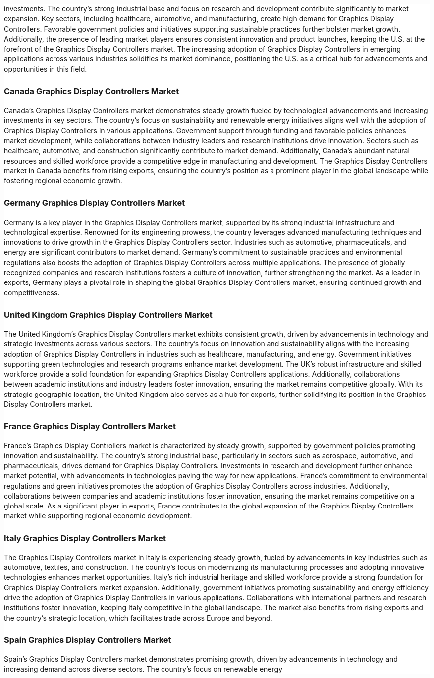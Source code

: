 investments. The country&rsquo;s strong industrial base and focus on research and development contribute significantly to market expansion. Key sectors, including healthcare, automotive, and manufacturing, create high demand for Graphics Display Controllers. Favorable government policies and initiatives supporting sustainable practices further bolster market growth. Additionally, the presence of leading market players ensures consistent innovation and product launches, keeping the U.S. at the forefront of the Graphics Display Controllers market. The increasing adoption of Graphics Display Controllers in emerging applications across various industries solidifies its market dominance, positioning the U.S. as a critical hub for advancements and opportunities in this field.</p><h3>Canada Graphics Display Controllers Market</h3><p>Canada&rsquo;s Graphics Display Controllers market demonstrates steady growth fueled by technological advancements and increasing investments in key sectors. The country&rsquo;s focus on sustainability and renewable energy initiatives aligns well with the adoption of Graphics Display Controllers in various applications. Government support through funding and favorable policies enhances market development, while collaborations between industry leaders and research institutions drive innovation. Sectors such as healthcare, automotive, and construction significantly contribute to market demand. Additionally, Canada&rsquo;s abundant natural resources and skilled workforce provide a competitive edge in manufacturing and development. The Graphics Display Controllers market in Canada benefits from rising exports, ensuring the country&rsquo;s position as a prominent player in the global landscape while fostering regional economic growth.</p><h3>Germany Graphics Display Controllers Market</h3><p>Germany is a key player in the Graphics Display Controllers market, supported by its strong industrial infrastructure and technological expertise. Renowned for its engineering prowess, the country leverages advanced manufacturing techniques and innovations to drive growth in the Graphics Display Controllers sector. Industries such as automotive, pharmaceuticals, and energy are significant contributors to market demand. Germany&rsquo;s commitment to sustainable practices and environmental regulations also boosts the adoption of Graphics Display Controllers across multiple applications. The presence of globally recognized companies and research institutions fosters a culture of innovation, further strengthening the market. As a leader in exports, Germany plays a pivotal role in shaping the global Graphics Display Controllers market, ensuring continued growth and competitiveness.</p><h3>United Kingdom Graphics Display Controllers Market</h3><p>The United Kingdom&rsquo;s Graphics Display Controllers market exhibits consistent growth, driven by advancements in technology and strategic investments across various sectors. The country&rsquo;s focus on innovation and sustainability aligns with the increasing adoption of Graphics Display Controllers in industries such as healthcare, manufacturing, and energy. Government initiatives supporting green technologies and research programs enhance market development. The UK&rsquo;s robust infrastructure and skilled workforce provide a solid foundation for expanding Graphics Display Controllers applications. Additionally, collaborations between academic institutions and industry leaders foster innovation, ensuring the market remains competitive globally. With its strategic geographic location, the United Kingdom also serves as a hub for exports, further solidifying its position in the Graphics Display Controllers market.</p><h3>France Graphics Display Controllers Market</h3><p>France&rsquo;s Graphics Display Controllers market is characterized by steady growth, supported by government policies promoting innovation and sustainability. The country&rsquo;s strong industrial base, particularly in sectors such as aerospace, automotive, and pharmaceuticals, drives demand for Graphics Display Controllers. Investments in research and development further enhance market potential, with advancements in technologies paving the way for new applications. France&rsquo;s commitment to environmental regulations and green initiatives promotes the adoption of Graphics Display Controllers across industries. Additionally, collaborations between companies and academic institutions foster innovation, ensuring the market remains competitive on a global scale. As a significant player in exports, France contributes to the global expansion of the Graphics Display Controllers market while supporting regional economic development.</p><h3>Italy Graphics Display Controllers Market</h3><p>The Graphics Display Controllers market in Italy is experiencing steady growth, fueled by advancements in key industries such as automotive, textiles, and construction. The country&rsquo;s focus on modernizing its manufacturing processes and adopting innovative technologies enhances market opportunities. Italy&rsquo;s rich industrial heritage and skilled workforce provide a strong foundation for Graphics Display Controllers market expansion. Additionally, government initiatives promoting sustainability and energy efficiency drive the adoption of Graphics Display Controllers in various applications. Collaborations with international partners and research institutions foster innovation, keeping Italy competitive in the global landscape. The market also benefits from rising exports and the country&rsquo;s strategic location, which facilitates trade across Europe and beyond.</p><h3>Spain Graphics Display Controllers Market</h3><p>Spain&rsquo;s Graphics Display Controllers market demonstrates promising growth, driven by advancements in technology and increasing demand across diverse sectors. The country&rsquo;s focus on renewable energy